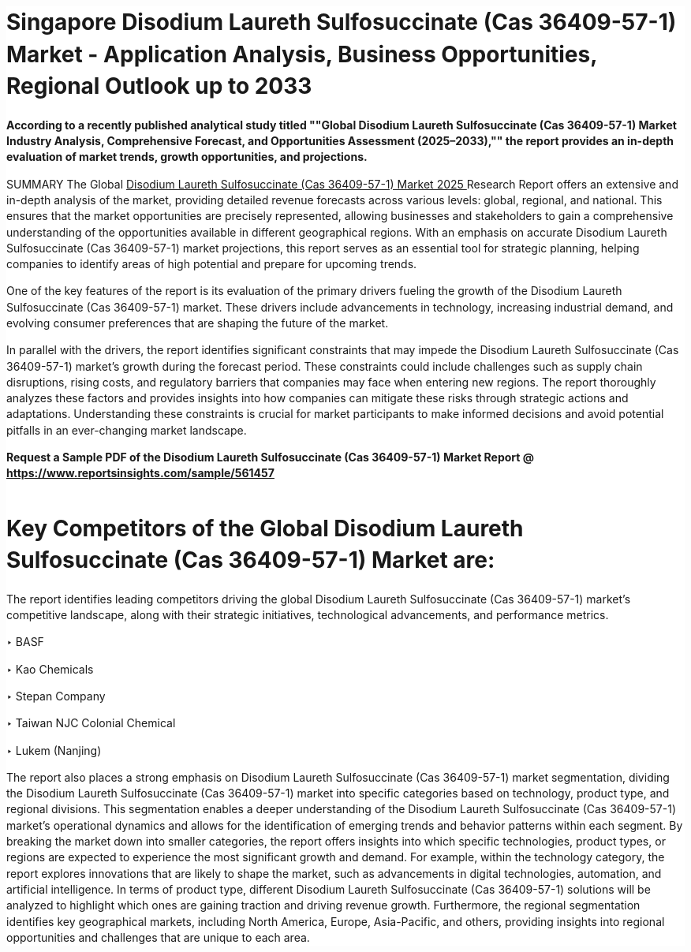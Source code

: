 # Singapore Disodium Laureth Sulfosuccinate (Cas 36409-57-1) Market - Application Analysis, Business Opportunities, Regional Outlook up to 2033

<strong>According to a recently published analytical study titled ""Global Disodium Laureth Sulfosuccinate (Cas 36409-57-1) Market Industry Analysis, Comprehensive Forecast, and Opportunities Assessment (2025–2033),"" the report provides an in-depth evaluation of market trends, growth opportunities, and projections.</strong>

SUMMARY The Global <a href=https://www.reportsinsights.com/sample/561457>Disodium Laureth Sulfosuccinate (Cas 36409-57-1) Market 2025 </a> Research Report offers an extensive and in-depth analysis of the market, providing detailed revenue forecasts across various levels: global, regional, and national. This ensures that the market opportunities are precisely represented, allowing businesses and stakeholders to gain a comprehensive understanding of the opportunities available in different geographical regions. With an emphasis on accurate Disodium Laureth Sulfosuccinate (Cas 36409-57-1) market projections, this report serves as an essential tool for strategic planning, helping companies to identify areas of high potential and prepare for upcoming trends.

One of the key features of the report is its evaluation of the primary drivers fueling the growth of the Disodium Laureth Sulfosuccinate (Cas 36409-57-1) market. These drivers include advancements in technology, increasing industrial demand, and evolving consumer preferences that are shaping the future of the market. 

In parallel with the drivers, the report identifies significant constraints that may impede the Disodium Laureth Sulfosuccinate (Cas 36409-57-1) market’s growth during the forecast period. These constraints could include challenges such as supply chain disruptions, rising costs, and regulatory barriers that companies may face when entering new regions. The report thoroughly analyzes these factors and provides insights into how companies can mitigate these risks through strategic actions and adaptations. Understanding these constraints is crucial for market participants to make informed decisions and avoid potential pitfalls in an ever-changing market landscape.

<strong>Request a Sample PDF of the Disodium Laureth Sulfosuccinate (Cas 36409-57-1) Market Report </strong><strong>@<a href=https://www.reportsinsights.com/sample/561457> https://www.reportsinsights.com/sample/561457</a></strong></font>

# <strong>Key Competitors of the Global Disodium Laureth Sulfosuccinate (Cas 36409-57-1) Market are:</strong>

The report identifies leading competitors driving the global Disodium Laureth Sulfosuccinate (Cas 36409-57-1) market’s competitive landscape, along with their strategic initiatives, technological advancements, and performance metrics.

‣ BASF

‣ Kao Chemicals

‣ Stepan Company

‣ Taiwan NJC Colonial Chemical

‣ Lukem (Nanjing)

The report also places a strong emphasis on Disodium Laureth Sulfosuccinate (Cas 36409-57-1) market segmentation, dividing the Disodium Laureth Sulfosuccinate (Cas 36409-57-1) market into specific categories based on technology, product type, and regional divisions. This segmentation enables a deeper understanding of the Disodium Laureth Sulfosuccinate (Cas 36409-57-1) market’s operational dynamics and allows for the identification of emerging trends and behavior patterns within each segment. By breaking the market down into smaller categories, the report offers insights into which specific technologies, product types, or regions are expected to experience the most significant growth and demand. For example, within the technology category, the report explores innovations that are likely to shape the market, such as advancements in digital technologies, automation, and artificial intelligence. In terms of product type, different Disodium Laureth Sulfosuccinate (Cas 36409-57-1) solutions will be analyzed to highlight which ones are gaining traction and driving revenue growth. Furthermore, the regional segmentation identifies key geographical markets, including North America, Europe, Asia-Pacific, and others, providing insights into regional opportunities and challenges that are unique to each area.
